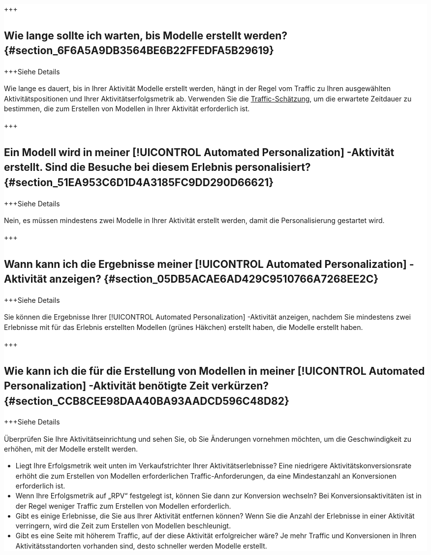 +++

## Wie lange sollte ich warten, bis Modelle erstellt werden? {#section_6F6A5A9DB3564BE6B22FFEDFA5B29619}

+++Siehe Details

Wie lange es dauert, bis in Ihrer Aktivität Modelle erstellt werden, hängt in der Regel vom Traffic zu Ihren ausgewählten Aktivitätspositionen und Ihrer Aktivitätserfolgsmetrik ab. Verwenden Sie die [Traffic-Schätzung](/help/main/c-activities/t-automated-personalization/ap-traffic-estimator.md#task_71AA6922AFD447EA8C5E610A78ABA714), um die erwartete Zeitdauer zu bestimmen, die zum Erstellen von Modellen in Ihrer Aktivität erforderlich ist.

+++

## Ein Modell wird in meiner [!UICONTROL Automated Personalization] -Aktivität erstellt. Sind die Besuche bei diesem Erlebnis personalisiert? {#section_51EA953C6D1D4A3185FC9DD290D66621}

+++Siehe Details

Nein, es müssen mindestens zwei Modelle in Ihrer Aktivität erstellt werden, damit die Personalisierung gestartet wird.

+++

## Wann kann ich die Ergebnisse meiner [!UICONTROL Automated Personalization] -Aktivität anzeigen? {#section_05DB5ACAE6AD429C9510766A7268EE2C}

+++Siehe Details

Sie können die Ergebnisse Ihrer [!UICONTROL Automated Personalization] -Aktivität anzeigen, nachdem Sie mindestens zwei Erlebnisse mit für das Erlebnis erstellten Modellen (grünes Häkchen) erstellt haben, die Modelle erstellt haben.

+++

## Wie kann ich die für die Erstellung von Modellen in meiner [!UICONTROL Automated Personalization] -Aktivität benötigte Zeit verkürzen? {#section_CCB8CEE98DAA40BA93AADCD596C48D82}

+++Siehe Details

Überprüfen Sie Ihre Aktivitätseinrichtung und sehen Sie, ob Sie Änderungen vornehmen möchten, um die Geschwindigkeit zu erhöhen, mit der Modelle erstellt werden.

* Liegt Ihre Erfolgsmetrik weit unten im Verkaufstrichter Ihrer Aktivitätserlebnisse? Eine niedrigere Aktivitätskonversionsrate erhöht die zum Erstellen von Modellen erforderlichen Traffic-Anforderungen, da eine Mindestanzahl an Konversionen erforderlich ist.
* Wenn Ihre Erfolgsmetrik auf „RPV“ festgelegt ist, können Sie dann zur Konversion wechseln? Bei Konversionsaktivitäten ist in der Regel weniger Traffic zum Erstellen von Modellen erforderlich.
* Gibt es einige Erlebnisse, die Sie aus Ihrer Aktivität entfernen können? Wenn Sie die Anzahl der Erlebnisse in einer Aktivität verringern, wird die Zeit zum Erstellen von Modellen beschleunigt.
* Gibt es eine Seite mit höherem Traffic, auf der diese Aktivität erfolgreicher wäre? Je mehr Traffic und Konversionen in Ihren Aktivitätsstandorten vorhanden sind, desto schneller werden Modelle erstellt.
